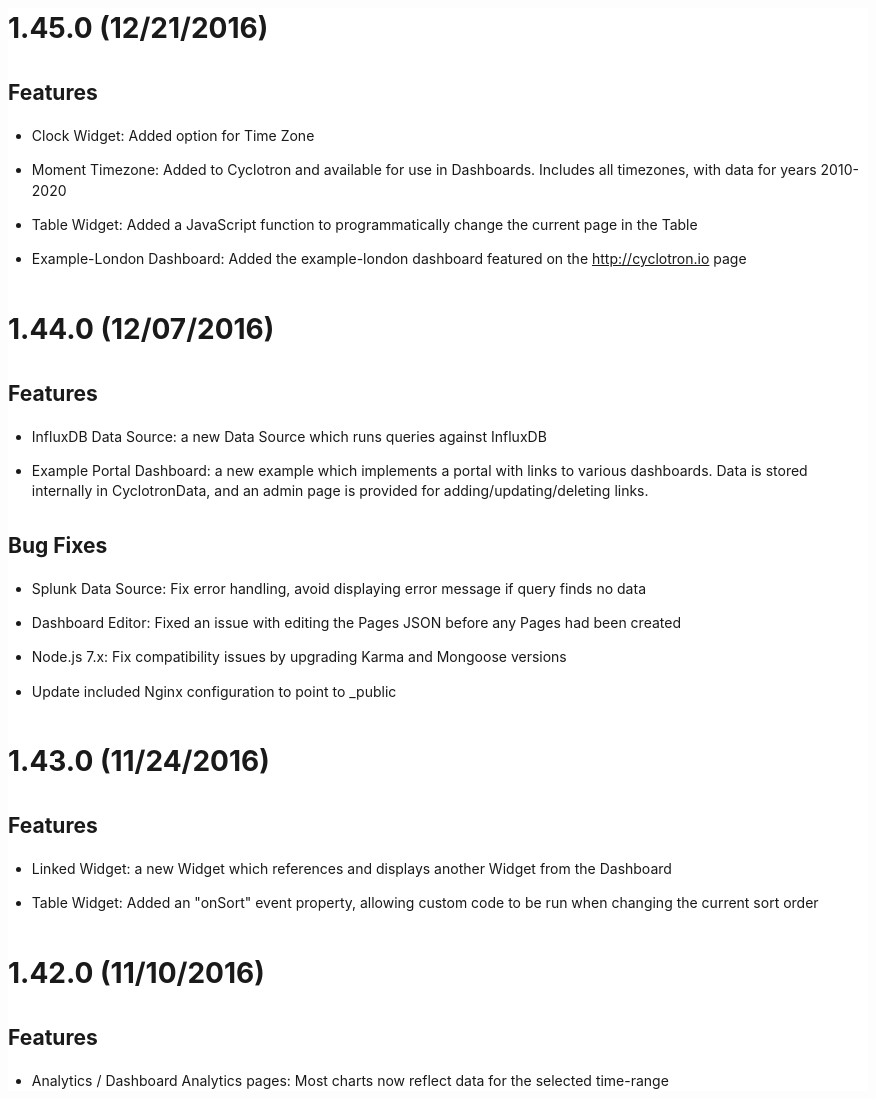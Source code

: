 # 1.45.0 (12/21/2016)

## Features

- Clock Widget: Added option for Time Zone

- Moment Timezone: Added to Cyclotron and available for use in Dashboards.  Includes all timezones, with data for years 2010-2020

- Table Widget: Added a JavaScript function to programmatically change the current page in the Table

- Example-London Dashboard: Added the example-london dashboard featured on the http://cyclotron.io page

# 1.44.0 (12/07/2016)

## Features

- InfluxDB Data Source: a new Data Source which runs queries against InfluxDB

- Example Portal Dashboard: a new example which implements a portal with links to various dashboards.  Data is stored internally in CyclotronData, and an admin page is provided for adding/updating/deleting links.

## Bug Fixes

- Splunk Data Source: Fix error handling, avoid displaying error message if query finds no data

- Dashboard Editor: Fixed an issue with editing the Pages JSON before any Pages had been created

- Node.js 7.x: Fix compatibility issues by upgrading Karma and Mongoose versions

- Update included Nginx configuration to point to _public

# 1.43.0 (11/24/2016)

## Features

- Linked Widget: a new Widget which references and displays another Widget from the Dashboard

- Table Widget: Added an "onSort" event property, allowing custom code to be run when changing the current sort order

# 1.42.0 (11/10/2016)

## Features

- Analytics / Dashboard Analytics pages: Most charts now reflect data for the selected time-range
